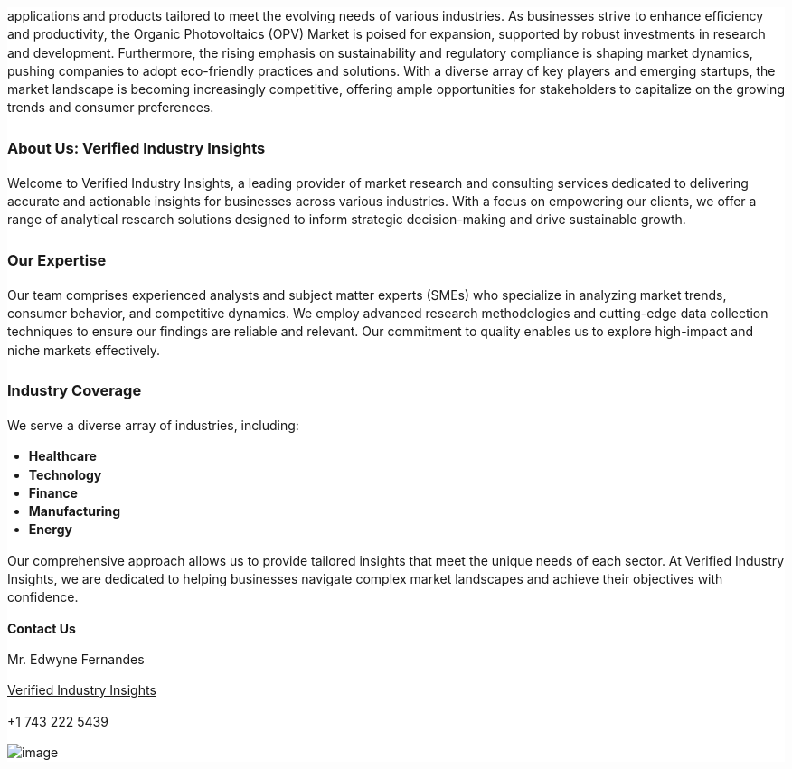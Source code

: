 applications and products tailored to meet the evolving needs of various industries. As businesses strive to enhance efficiency and productivity, the Organic Photovoltaics (OPV) Market is poised for expansion, supported by robust investments in research and development. Furthermore, the rising emphasis on sustainability and regulatory compliance is shaping market dynamics, pushing companies to adopt eco-friendly practices and solutions. With a diverse array of key players and emerging startups, the market landscape is becoming increasingly competitive, offering ample opportunities for stakeholders to capitalize on the growing trends and consumer preferences.</p><h3>About Us: Verified Industry Insights</h3><p>Welcome to Verified Industry Insights, a leading provider of market research and consulting services dedicated to delivering accurate and actionable insights for businesses across various industries. With a focus on empowering our clients, we offer a range of analytical research solutions designed to inform strategic decision-making and drive sustainable growth.</p><h3>Our Expertise</h3><p>Our team comprises experienced analysts and subject matter experts (SMEs) who specialize in analyzing market trends, consumer behavior, and competitive dynamics. We employ advanced research methodologies and cutting-edge data collection techniques to ensure our findings are reliable and relevant. Our commitment to quality enables us to explore high-impact and niche markets effectively.</p><h3>Industry Coverage</h3><p>We serve a diverse array of industries, including:</p><ul><li><strong>Healthcare</strong></li><li><strong>Technology</strong></li><li><strong>Finance</strong></li><li><strong>Manufacturing</strong></li><li><strong>Energy</strong></li></ul><p>Our comprehensive approach allows us to provide tailored insights that meet the unique needs of each sector. At Verified Industry Insights, we are dedicated to helping businesses navigate complex market landscapes and achieve their objectives with confidence.</p><p><strong>Contact Us</strong></p><p>Mr. Edwyne Fernandes</p><p><a href="https://www.verifiedindustryinsights.com/">Verified Industry Insights</a></p><p>+1 743 222 5439</p>
![image](https://github.com/user-attachments/assets/ae0f015f-bc21-476b-ae3a-3df3b0c8ea38)
